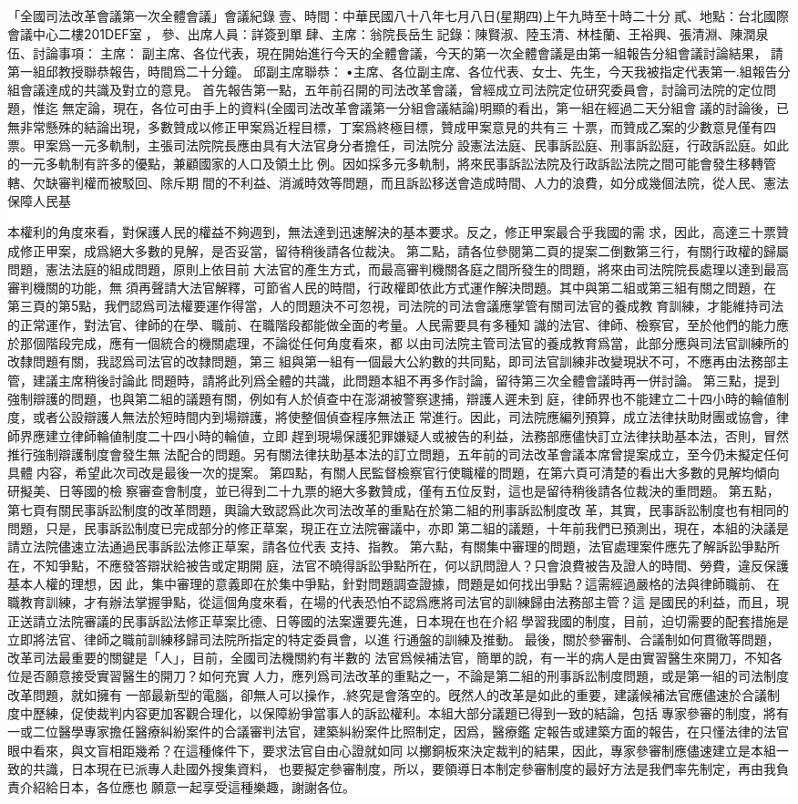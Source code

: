 「全國司法改革會議第一次全體會議」會議紀錄
壹、時間：中華民國八十八年七月八日(星期四)上午九時至十時二十分
貳、地點：台北國際會議中心二樓201DEF室 ，
參、出席人員：詳簽到單
肆、主席：翁院長岳生 記錄：陳賢淑、陸玉清、林桂蘭、王裕興、張清淵、陳潤泉
伍、討論事項：
主席：
副主席、各位代表，現在開始進行今天的全體會議，今天的第一次全體會議是由第一組報告分組會議討論結果，
請第一組邱教授聯恭報告，時間爲二十分鐘。
邱副主席聯恭：
•主席、各位副主席、各位代表、女士、先生，今天我被指定代表第一.組報告分組會議達成的共識及對立的意見。
首先報告第一點，五年前召開的司法改革會議，曾經成立司法院定位研究委員會，討論司法院的定位問題，惟迄
無定論，現在，各位可由手上的資料(全國司法改革會議第一分組會議結論)明顯的看出，第一組在經過二天分組會
議的討論後，已無非常懸殊的結論出現，多數贊成以修正甲案爲近程目標，丁案爲終極目標，贊成甲案意見的共有三
十票，而贊成乙案的少數意見僅有四票。甲案爲一元多軌制，主張司法院院長應由具有大法官身分者擔任，司法院分
設憲法法庭、民事訴訟庭、刑事訴訟庭，行政訴訟庭。如此的一元多軌制有許多的優點，兼顧國家的人口及領土比
例。因如採多元多軌制，將來民事訴訟法院及行政訴訟法院之間可能會發生移轉管轄、欠缺審判權而被駁回、除斥期
間的不利益、消滅時效等問題，而且訴訟移送會造成時間、人力的浪費，如分成幾個法院，從人民、憲法保障人民基


本權利的角度來看，對保護人民的權益不夠週到，無法達到迅速解決的基本要求。反之，修正甲案最合乎我國的需
求，因此，高達三十票贊成修正甲案，成爲絕大多數的見解，是否妥當，留待稍後請各位裁決。
第二點，請各位參閱第二頁的提案二倒數第三行，有關行政權的歸屬問題，憲法法庭的組成問題，原則上依目前
大法官的產生方式，而最高審判機關各庭之間所發生的問題，將來由司法院院長處理以達到最高審判機關的功能，無
須再聲請大法官解釋，可節省人民的時間，行政權即依此方式運作解決問題。其中與第二組或第三組有關之問題，在
第三頁的第5點，我們認爲司法權要運作得當，人的問題決不可忽視，司法院的司法會議應掌管有關司法官的養成教
育訓練，才能維持司法的正常運作，對法官、律師的在學、職前、在職階段都能做全面的考量。人民需要具有多種知
識的法官、律師、檢察官，至於他們的能力應於那個階段完成，應有一個統合的機關處理，不論從任何角度看來，都
以由司法院主管司法官的養成教育爲當，此部分應與司法官訓練所的改隸問題有關，我認爲司法官的改隸問題，第三
組與第一組有一個最大公約數的共同點，即司法官訓練非改變現狀不可，不應再由法務部主管，建議主席稍後討論此
問題時，請將此列爲全體的共識，此問題本組不再多作討論，留待第三次全體會議時再一併討論。
第三點，提到強制辯護的問題，也與第二組的議題有關，例如有人於偵查中在澎湖被警察逮捕，辯護人遲未到
庭，律師界也不能建立二十四小時的輪値制度，或者公設辯護人無法於短時間内到場辯護，將使整個偵查程序無法正
常進行。因此，司法院應編列預算，成立法律扶助財團或協會，律師界應建立律師輪値制度二十四小時的輪値，立即
趕到現場保護犯罪嫌疑人或被告的利益，法務部應儘快訂立法律扶助基本法，否則，冒然推行強制辯護制度會發生無
法配合的問題。另有關法律扶助基本法的訂立問題，五年前的司法改革會議本席曾提案成立，至今仍未擬定任何具體
内容，希望此次司改是最後一次的提案。
第四點，有關人民監督檢察官行使職權的問題，在第六頁可清楚的看出大多數的見解均傾向研擬美、日等國的檢
察審查會制度，並已得到二十九票的絕大多數贊成，僅有五位反對，這也是留待稍後請各位裁決的重問題。
第五點，第七頁有關民事訴訟制度的改革問題，輿論大致認爲此次司法改革的重點在於第二組的刑事訴訟制度改
革，其實，民事訴訟制度也有相同的問題，只是，民事訴訟制度已完成部分的修正草案，現正在立法院審議中，亦即
第二組的議題，十年前我們已預測出，現在，本組的決議是請立法院儘速立法通過民事訴訟法修正草案，請各位代表
支持、指教。
第六點，有關集中審理的問題，法官處理案件應先了解訴訟爭點所在，不知爭點，不應發答辯狀給被告或定期開
庭，法官不曉得訴訟爭點所在，何以訊問證人？只會浪費被告及證人的時間、勞費，違反保護基本人權的理想，因
此，集中審理的意義即在於集中爭點，針對問題調查證據，問題是如何找出爭點？這需經過嚴格的法與律師職前、
在職教育訓練，才有辦法掌握爭點，從這個角度來看，在場的代表恐怕不認爲應將司法官的訓練歸由法務部主管？這
是國民的利益，而且，現正送請立法院審議的民事訴訟法修正草案比德、日等國的法案還要先進，日本現在也在介紹
學習我國的制度，目前，迫切需要的配套措施是立即將法官、律師之職前訓練移歸司法院所指定的特定委員會，以進
行通盤的訓練及推動。
最後，關於參審制、合議制如何貫徹等問題，改革司法最重要的關鍵是「人」，目前，全國司法機關約有半數的
法官爲候補法官，簡單的說，有一半的病人是由實習醫生來開刀，不知各位是否願意接受實習醫生的開刀？如何充實
人力，應列爲司法改革的重點之一，不論是第二組的刑事訴訟制度問題，或是第一組的司法制度改革問題，就如擁有
一部最新型的電腦，卻無人可以操作，.終究是會落空的。旣然人的改革是如此的重要，建議候補法官應儘速於合議制
度中歷練，促使裁判内容更加客觀合理化，以保障紛爭當事人的訴訟權利。本組大部分議題已得到一致的結論，包括
專家參審的制度，將有一或二位醫學專家擔任醫療糾紛案件的合議審判法官，建築糾紛案件比照制定，因爲，醫療鑑
定報告或建築方面的報告，在只懂法律的法官眼中看來，與文盲相距幾希？在這種條件下，要求法官自由心證就如同
以擲銅板來決定裁判的結果，因此，專家參審制應儘速建立是本組一致的共識，日本現在已派專人赴國外搜集資料，
也要擬定參審制度，所以，要領導日本制定參審制度的最好方法是我們率先制定，再由我負責介紹給日本，各位應也
願意一起享受這種樂趣，謝謝各位。
